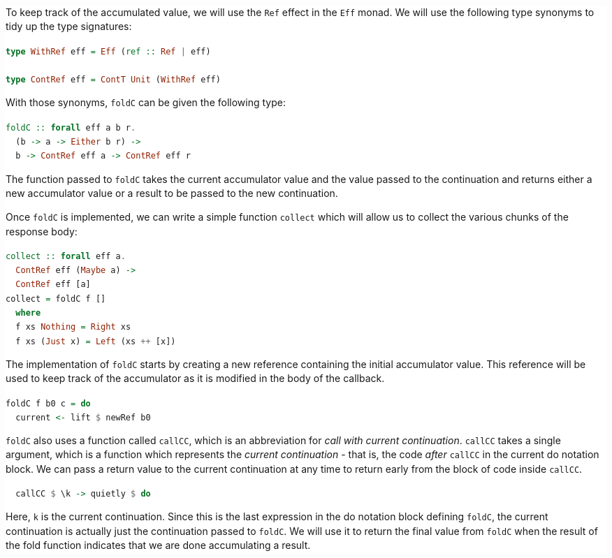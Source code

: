 To keep track of the accumulated value, we will use the `Ref` effect in the `Eff` monad. We will use the following type synonyms to tidy up the type signatures:

```haskell
type WithRef eff = Eff (ref :: Ref | eff)

type ContRef eff = ContT Unit (WithRef eff)
```

With those synonyms, `foldC` can be given the following type:

```haskell
foldC :: forall eff a b r. 
  (b -> a -> Either b r) -> 
  b -> ContRef eff a -> ContRef eff r
```

The function passed to `foldC` takes the current accumulator value and the value passed to the continuation and returns either a new accumulator value or a result to be passed to the new continuation.

Once `foldC` is implemented, we can write a simple function `collect` which will allow us to collect the various chunks of the response body:

```haskell
collect :: forall eff a. 
  ContRef eff (Maybe a) -> 
  ContRef eff [a]
collect = foldC f []
  where
  f xs Nothing = Right xs
  f xs (Just x) = Left (xs ++ [x])
```

The implementation of `foldC` starts by creating a new reference containing the initial accumulator value. This reference will be used to keep track of the accumulator as it is modified in the body of the callback.

```haskell
foldC f b0 c = do
  current <- lift $ newRef b0
```

`foldC` also uses a function called `callCC`, which is an abbreviation for _call with current continuation_. `callCC` takes a single argument, which is a function which represents the _current continuation_ - that is, the code _after_ `callCC` in the current do notation block. We can pass a return value to the current continuation at any time to return early from the block of code inside `callCC`.

```haskell
  callCC $ \k -> quietly $ do
```

Here, `k` is the current continuation. Since this is the last expression in the do notation block defining `foldC`, the current continuation is actually just the continuation passed to `foldC`. We will use it to return the final value from `foldC` when the result of the fold function indicates that we are done accumulating a result.
